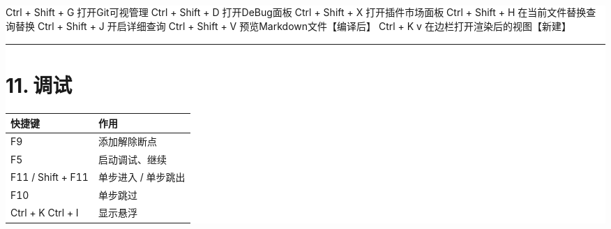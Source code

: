 </tr>
<tr>
  <td align="left">Ctrl + Shift + G</td>
  <td align="left">打开Git可视管理</td>
</tr>
<tr>
  <td align="left">Ctrl + Shift + D</td>
  <td align="left">打开DeBug面板</td>
</tr>
<tr>
  <td align="left">Ctrl + Shift + X</td>
  <td align="left">打开插件市场面板</td>
</tr>
<tr>
  <td align="left">Ctrl + Shift + H</td>
  <td align="left">在当前文件替换查询替换</td>
</tr>
<tr>
  <td align="left">Ctrl + Shift + J</td>
  <td align="left">开启详细查询</td>
</tr>
<tr>
  <td align="left">Ctrl + Shift + V</td>
  <td align="left">预览Markdown文件【编译后】</td>
</tr>
<tr>
  <td align="left">Ctrl + K v</td>
  <td align="left">在边栏打开渲染后的视图【新建】</td>
</tr>
</tbody></table>

* * *

# 11. 调试

<table>
<thead>
<tr>
  <th align="left">快捷键</th>
  <th align="left">作用</th>
</tr>
</thead>
<tbody><tr>
  <td align="left">F9</td>
  <td align="left">添加解除断点</td>
</tr>
<tr>
  <td align="left">F5</td>
  <td align="left">启动调试、继续</td>
</tr>
<tr>
  <td align="left">F11 / Shift + F11</td>
  <td align="left">单步进入 / 单步跳出</td>
</tr>
<tr>
  <td align="left">F10</td>
  <td align="left">单步跳过</td>
</tr>
<tr>
  <td align="left">Ctrl + K Ctrl + I</td>
  <td align="left">显示悬浮</td>
</tr>
</tbody></table>
